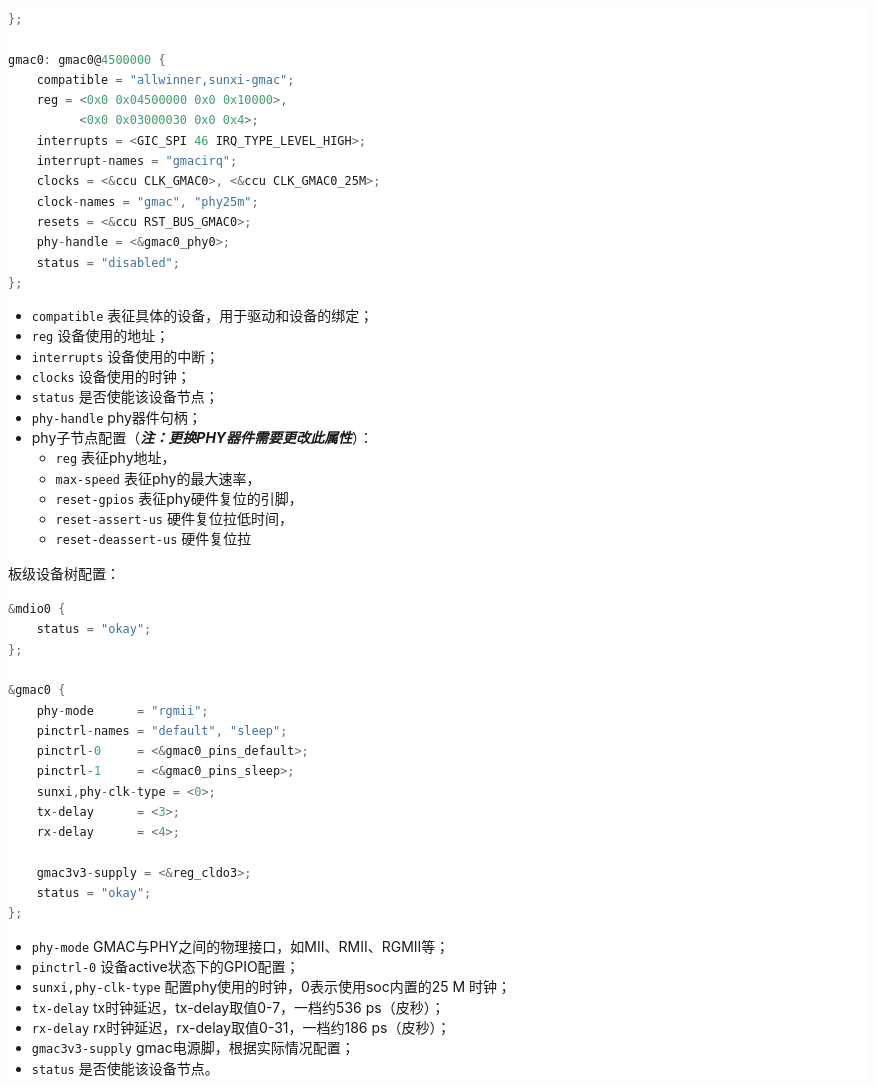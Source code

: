 ```c
};

gmac0: gmac0@4500000 {
	compatible = "allwinner,sunxi-gmac";
	reg = <0x0 0x04500000 0x0 0x10000>,
	      <0x0 0x03000030 0x0 0x4>;
	interrupts = <GIC_SPI 46 IRQ_TYPE_LEVEL_HIGH>;
	interrupt-names = "gmacirq";
	clocks = <&ccu CLK_GMAC0>, <&ccu CLK_GMAC0_25M>;
	clock-names = "gmac", "phy25m";
	resets = <&ccu RST_BUS_GMAC0>;
	phy-handle = <&gmac0_phy0>;
	status = "disabled";
};
```

- `compatible` 表征具体的设备，用于驱动和设备的绑定；
- `reg` 设备使用的地址；
- `interrupts` 设备使用的中断；
- `clocks` 设备使用的时钟；
- `status` 是否使能该设备节点；
- `phy-handle` phy器件句柄；
- phy子节点配置（***注：更换PHY器件需要更改此属性***）：
  - `reg` 表征phy地址，
  - `max-speed` 表征phy的最大速率，
  - `reset-gpios` 表征phy硬件复位的引脚，
  - `reset-assert-us` 硬件复位拉低时间，
  - `reset-deassert-us` 硬件复位拉

板级设备树配置：

```c
&mdio0 {
	status = "okay";
};

&gmac0 {
	phy-mode      = "rgmii";
	pinctrl-names = "default", "sleep";
	pinctrl-0     = <&gmac0_pins_default>;
	pinctrl-1     = <&gmac0_pins_sleep>;
	sunxi,phy-clk-type = <0>;
	tx-delay      = <3>;
	rx-delay      = <4>;

	gmac3v3-supply = <&reg_cldo3>;
	status = "okay";
};
```

- `phy-mode` GMAC与PHY之间的物理接口，如MII、RMII、RGMII等；
- `pinctrl-0` 设备active状态下的GPIO配置；
- `sunxi,phy-clk-type` 配置phy使用的时钟，0表示使用soc内置的25 M 时钟；
- `tx-delay` tx时钟延迟，tx-delay取值0-7，一档约536 ps（皮秒）；
- `rx-delay` rx时钟延迟，rx-delay取值0-31，一档约186 ps（皮秒）；
- `gmac3v3-supply` gmac电源脚，根据实际情况配置；
- `status` 是否使能该设备节点。
